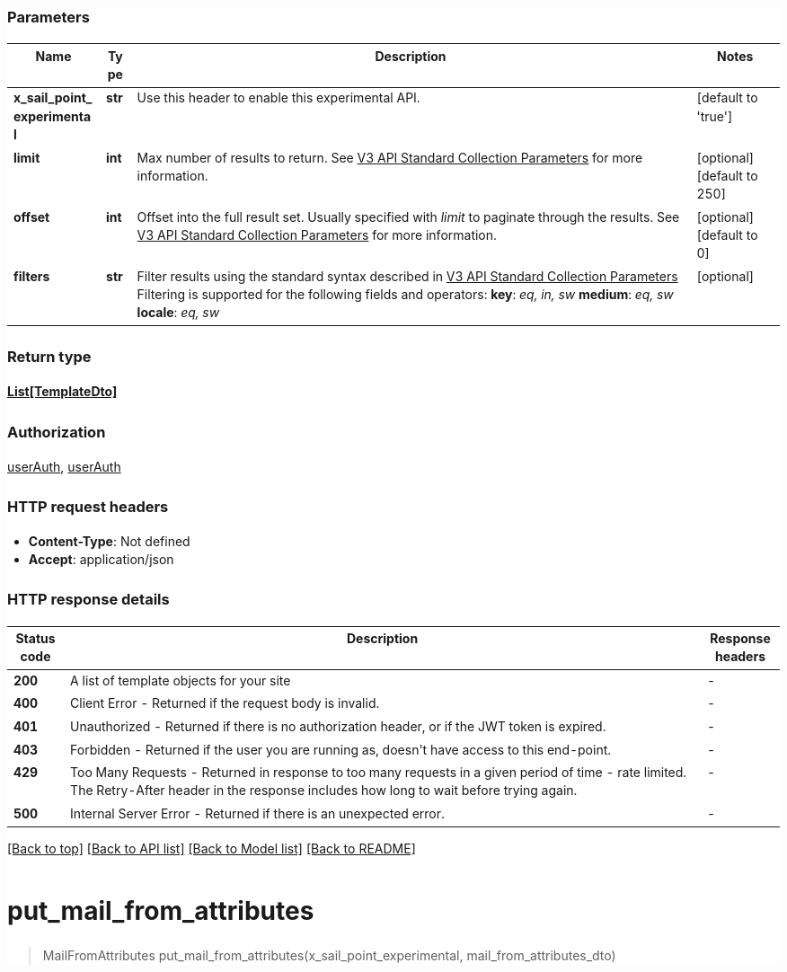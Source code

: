 

### Parameters


Name | Type | Description  | Notes
------------- | ------------- | ------------- | -------------
 **x_sail_point_experimental** | **str**| Use this header to enable this experimental API. | [default to &#39;true&#39;]
 **limit** | **int**| Max number of results to return. See [V3 API Standard Collection Parameters](https://developer.sailpoint.com/idn/api/standard-collection-parameters) for more information. | [optional] [default to 250]
 **offset** | **int**| Offset into the full result set. Usually specified with *limit* to paginate through the results. See [V3 API Standard Collection Parameters](https://developer.sailpoint.com/idn/api/standard-collection-parameters) for more information. | [optional] [default to 0]
 **filters** | **str**| Filter results using the standard syntax described in [V3 API Standard Collection Parameters](https://developer.sailpoint.com/idn/api/standard-collection-parameters#filtering-results)  Filtering is supported for the following fields and operators:  **key**: *eq, in, sw*  **medium**: *eq, sw*  **locale**: *eq, sw* | [optional] 

### Return type

[**List[TemplateDto]**](TemplateDto.md)

### Authorization

[userAuth](../README.md#userAuth), [userAuth](../README.md#userAuth)

### HTTP request headers

 - **Content-Type**: Not defined
 - **Accept**: application/json

### HTTP response details

| Status code | Description | Response headers |
|-------------|-------------|------------------|
**200** | A list of template objects for your site |  -  |
**400** | Client Error - Returned if the request body is invalid. |  -  |
**401** | Unauthorized - Returned if there is no authorization header, or if the JWT token is expired. |  -  |
**403** | Forbidden - Returned if the user you are running as, doesn&#39;t have access to this end-point. |  -  |
**429** | Too Many Requests - Returned in response to too many requests in a given period of time - rate limited. The Retry-After header in the response includes how long to wait before trying again. |  -  |
**500** | Internal Server Error - Returned if there is an unexpected error. |  -  |

[[Back to top]](#) [[Back to API list]](../README.md#documentation-for-api-endpoints) [[Back to Model list]](../README.md#documentation-for-models) [[Back to README]](../README.md)

# **put_mail_from_attributes**
> MailFromAttributes put_mail_from_attributes(x_sail_point_experimental, mail_from_attributes_dto)
